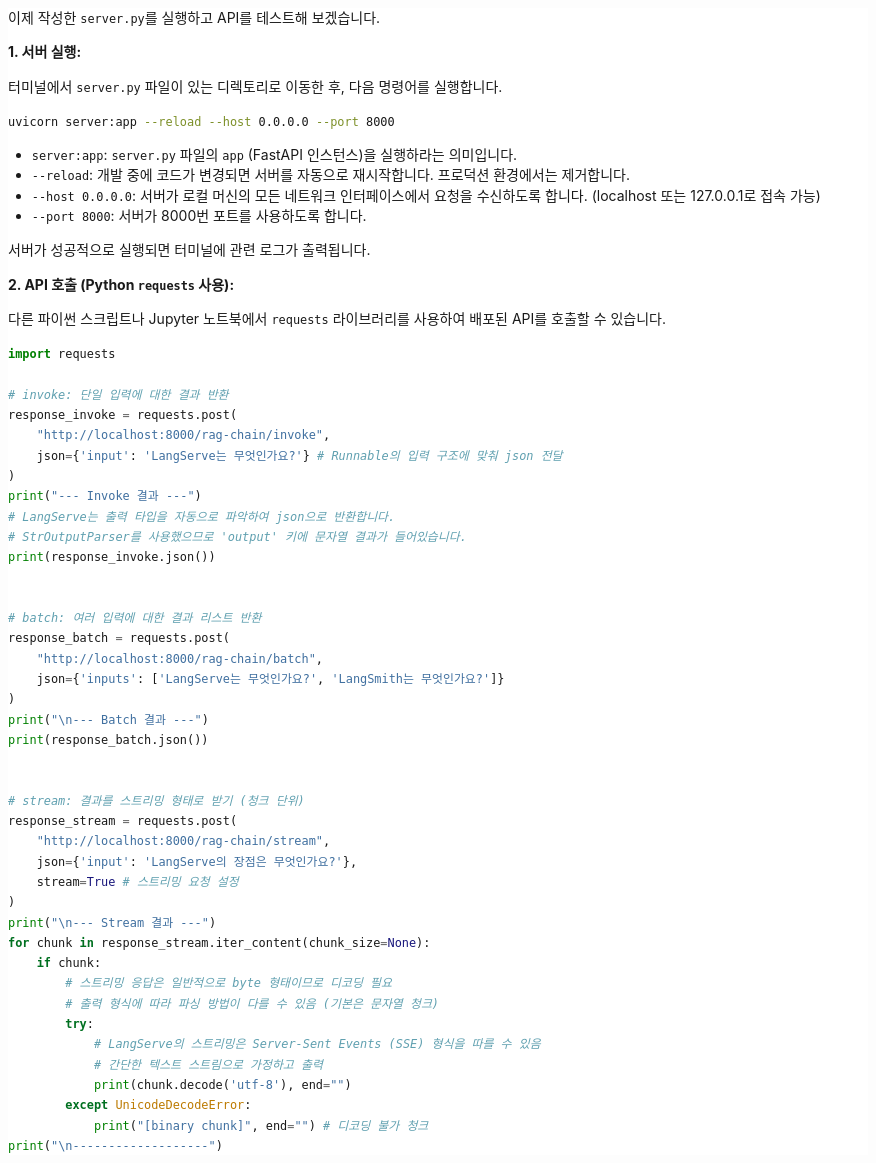 이제 작성한 `server.py`를 실행하고 API를 테스트해 보겠습니다.

**1. 서버 실행:**

터미널에서 `server.py` 파일이 있는 디렉토리로 이동한 후, 다음 명령어를 실행합니다.

```bash
uvicorn server:app --reload --host 0.0.0.0 --port 8000
```

* `server:app`: `server.py` 파일의 `app` (FastAPI 인스턴스)을 실행하라는 의미입니다.
* `--reload`: 개발 중에 코드가 변경되면 서버를 자동으로 재시작합니다. 프로덕션 환경에서는 제거합니다.
* `--host 0.0.0.0`: 서버가 로컬 머신의 모든 네트워크 인터페이스에서 요청을 수신하도록 합니다. (localhost 또는 127.0.0.1로 접속 가능)
* `--port 8000`: 서버가 8000번 포트를 사용하도록 합니다.

서버가 성공적으로 실행되면 터미널에 관련 로그가 출력됩니다.

**2. API 호출 (Python `requests` 사용):**

다른 파이썬 스크립트나 Jupyter 노트북에서 `requests` 라이브러리를 사용하여 배포된 API를 호출할 수 있습니다.

```python
import requests

# invoke: 단일 입력에 대한 결과 반환
response_invoke = requests.post(
    "http://localhost:8000/rag-chain/invoke",
    json={'input': 'LangServe는 무엇인가요?'} # Runnable의 입력 구조에 맞춰 json 전달
)
print("--- Invoke 결과 ---")
# LangServe는 출력 타입을 자동으로 파악하여 json으로 반환합니다.
# StrOutputParser를 사용했으므로 'output' 키에 문자열 결과가 들어있습니다.
print(response_invoke.json())


# batch: 여러 입력에 대한 결과 리스트 반환
response_batch = requests.post(
    "http://localhost:8000/rag-chain/batch",
    json={'inputs': ['LangServe는 무엇인가요?', 'LangSmith는 무엇인가요?']}
)
print("\n--- Batch 결과 ---")
print(response_batch.json())


# stream: 결과를 스트리밍 형태로 받기 (청크 단위)
response_stream = requests.post(
    "http://localhost:8000/rag-chain/stream",
    json={'input': 'LangServe의 장점은 무엇인가요?'},
    stream=True # 스트리밍 요청 설정
)
print("\n--- Stream 결과 ---")
for chunk in response_stream.iter_content(chunk_size=None):
    if chunk:
        # 스트리밍 응답은 일반적으로 byte 형태이므로 디코딩 필요
        # 출력 형식에 따라 파싱 방법이 다를 수 있음 (기본은 문자열 청크)
        try:
            # LangServe의 스트리밍은 Server-Sent Events (SSE) 형식을 따를 수 있음
            # 간단한 텍스트 스트림으로 가정하고 출력
            print(chunk.decode('utf-8'), end="")
        except UnicodeDecodeError:
            print("[binary chunk]", end="") # 디코딩 불가 청크
print("\n-------------------")
```
